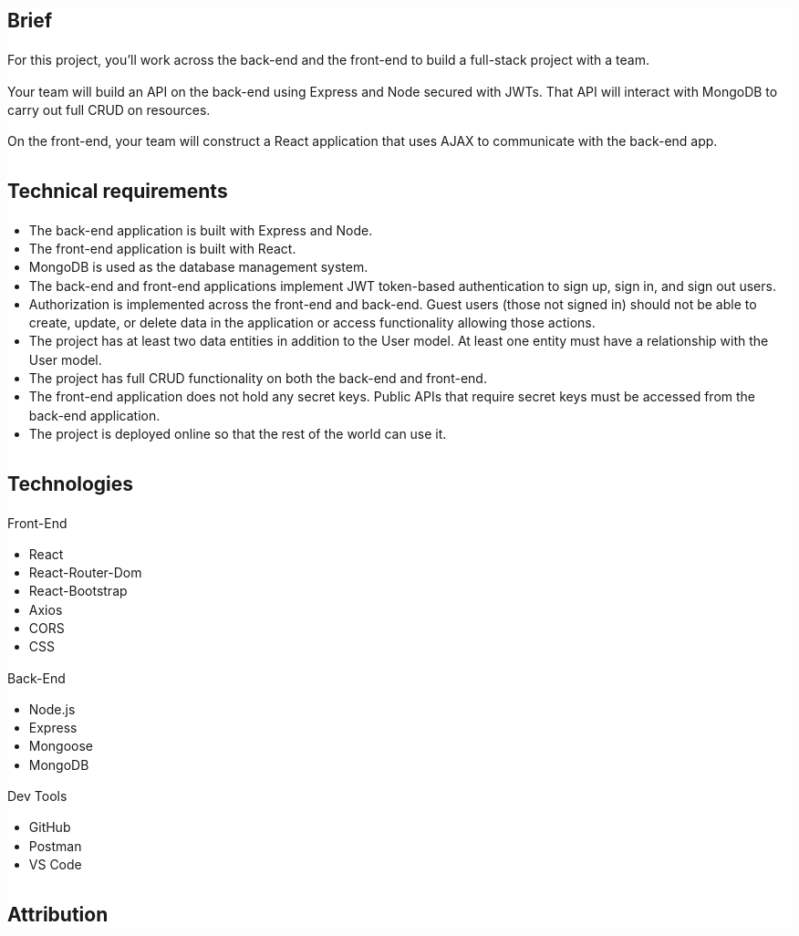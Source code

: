 ## **Brief**

For this project, you’ll work across the back-end and the front-end to build a full-stack project with a team.

Your team will build an API on the back-end using Express and Node secured with JWTs. That API will interact with MongoDB to carry out full CRUD on resources.

On the front-end, your team will construct a React application that uses AJAX to communicate with the back-end app.

## **Technical requirements**

* The back-end application is built with Express and Node.  
* The front-end application is built with React.  
* MongoDB is used as the database management system.  
* The back-end and front-end applications implement JWT token-based authentication to sign up, sign in, and sign out users.  
* Authorization is implemented across the front-end and back-end. Guest users (those not signed in) should not be able to create, update, or delete data in the application or access functionality allowing those actions.  
* The project has at least two data entities in addition to the User model. At least one entity must have a relationship with the User model.  
* The project has full CRUD functionality on both the back-end and front-end.  
* The front-end application does not hold any secret keys. Public APIs that require secret keys must be accessed from the back-end application.  
* The project is deployed online so that the rest of the world can use it.


## **Technologies**

Front-End

* React				  
* React-Router-Dom  
* React-Bootstrap  
* Axios  
* CORS  
* CSS

Back-End

* Node.js  
* Express  
* Mongoose  
* MongoDB

Dev Tools

* GitHub  
* Postman  
* VS Code

## **Attribution**
